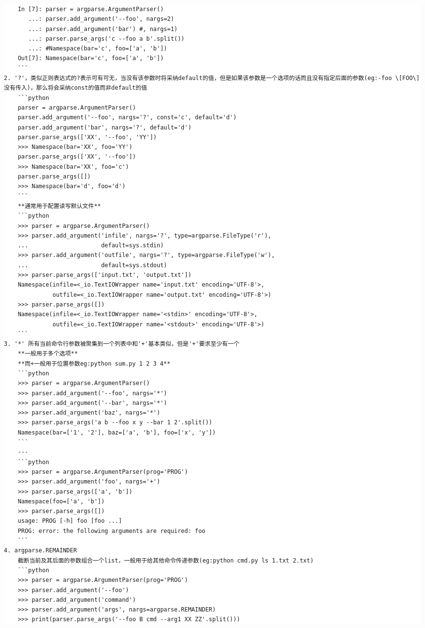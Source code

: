         In [7]: parser = argparse.ArgumentParser()
           ...: parser.add_argument('--foo', nargs=2)
           ...: parser.add_argument('bar') #, nargs=1)
           ...: parser.parse_args('c --foo a b'.split())
           ...: #Namespace(bar='c', foo=['a', 'b'])
        Out[7]: Namespace(bar='c', foo=['a', 'b'])
        ```
    2. '?'，类似正则表达式的?表示可有可无，当没有该参数时将采纳default的值，但是如果该参数是一个选项的话而且没有指定后面的参数(eg:-foo \[FOO\]没有传入)，那么将会采纳const的值而非default的值 
        ```python
        parser = argparse.ArgumentParser()
        parser.add_argument('--foo', nargs='?', const='c', default='d')
        parser.add_argument('bar', nargs='?', default='d')
        parser.parse_args(['XX', '--foo', 'YY'])
        >>> Namespace(bar='XX', foo='YY')
        parser.parse_args(['XX', '--foo'])
        >>> Namespace(bar='XX', foo='c')
        parser.parse_args([])
        >>> Namespace(bar='d', foo='d') 
        ```  
        **通常用于配置读写默认文件**
        ```python
        >>> parser = argparse.ArgumentParser()
        >>> parser.add_argument('infile', nargs='?', type=argparse.FileType('r'),
        ...                     default=sys.stdin)
        >>> parser.add_argument('outfile', nargs='?', type=argparse.FileType('w'),
        ...                     default=sys.stdout)
        >>> parser.parse_args(['input.txt', 'output.txt'])
        Namespace(infile=<_io.TextIOWrapper name='input.txt' encoding='UTF-8'>,
                  outfile=<_io.TextIOWrapper name='output.txt' encoding='UTF-8'>)
        >>> parser.parse_args([])
        Namespace(infile=<_io.TextIOWrapper name='<stdin>' encoding='UTF-8'>,
                  outfile=<_io.TextIOWrapper name='<stdout>' encoding='UTF-8'>)
        ```
    3. '*' 所有当前命令行参数被聚集到一个列表中和'+'基本类似，但是'+'要求至少有一个
        **一般用于多个选项**
        **而+一般用于位置参数eg:python sum.py 1 2 3 4** 
        ```python
        >>> parser = argparse.ArgumentParser()
        >>> parser.add_argument('--foo', nargs='*')
        >>> parser.add_argument('--bar', nargs='*')
        >>> parser.add_argument('baz', nargs='*')
        >>> parser.parse_args('a b --foo x y --bar 1 2'.split())
        Namespace(bar=['1', '2'], baz=['a', 'b'], foo=['x', 'y'])
        ```
        ---
        ```python
        >>> parser = argparse.ArgumentParser(prog='PROG')
        >>> parser.add_argument('foo', nargs='+')
        >>> parser.parse_args(['a', 'b'])
        Namespace(foo=['a', 'b'])
        >>> parser.parse_args([])
        usage: PROG [-h] foo [foo ...]
        PROG: error: the following arguments are required: foo 
        ```
    4. argparse.REMAINDER 
        截断当前及其后面的参数组合一个list，一般用于给其他命令传递参数(eg:python cmd.py ls 1.txt 2.txt)
        ```python
        >>> parser = argparse.ArgumentParser(prog='PROG')
        >>> parser.add_argument('--foo')
        >>> parser.add_argument('command')
        >>> parser.add_argument('args', nargs=argparse.REMAINDER)
        >>> print(parser.parse_args('--foo B cmd --arg1 XX ZZ'.split()))